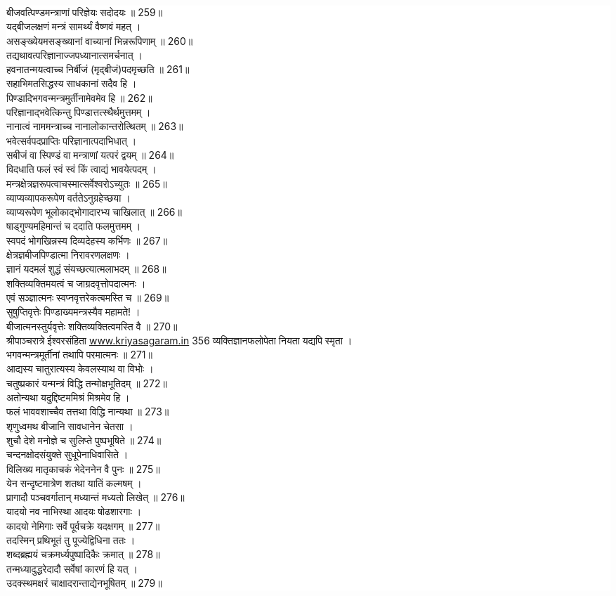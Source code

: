 बीजवत्पिण्डमन्त्राणां परिज्ञेयः सदोदयः ॥ 259॥  
यद्बीजलक्षणं मन्त्रं सामर्थ्यं वैष्णवं महत्
।   
असङ्ख्येयमसङ्ख्यानां वाच्यानां भिन्नरूपिणाम्
॥ 260॥  
तद्यथावत्परिज्ञानाज्जपध्यानात्समर्चनात्
।   
हवनातन्मयत्वाच्च निर्बीजं (मृद्बीजं)पदमृच्छति ॥ 261॥  
सहाभिमतसिद्धस्य साधकानां सदैव हि ।   
पिण्डादिभगवन्मन्त्रमुर्तीनामेवमेव हि ॥ 262॥  
परिज्ञानाद्भवेत्किन्तु पिण्डात्तत्स्थैर्थमुत्तमम्
।   
नानात्वं नाममन्त्राच्च नानालोकान्तरोत्थितम्
॥ 263॥  
भवेत्सर्वपदप्राप्तिः परिज्ञानात्पदाभिधात्
।   
सबीजं वा स्पिण्डं वा मन्त्राणां यत्परं द्वयम्
॥ 264॥  
विदधाति फलं स्वं
स्वं किं त्वाद्यं भावयेत्पदम्
।   
मन्त्रक्षेत्रज्ञरूपत्वाचस्मात्सर्वेश्वरोऽच्युतः ॥ 265॥  
व्याप्यव्यापकरूपेण वर्ततेऽनुग्रहेच्छया ।   
व्याप्यरूपेण भूलोकाद्भोगादारभ्य चाखिलात्
॥ 266॥  
षाड्गुण्यमहिमान्तं च ददाति फलमुत्तमम्
।   
स्वपदं भोगखिन्नस्य दिव्यदेहस्य कर्भिणः ॥ 267॥  
क्षेत्रज्ञबीजपिण्डात्मा निरावरणलक्षणः ।   
ज्ञानं यदमलं शुद्धं संयच्छत्यात्मलाभदम्
॥ 268॥  
शक्तिव्यक्तिमयत्वं च जाग्रदवृत्तोपदात्मनः ।   
एवं सञ्ज्ञात्मनः स्वप्नवृत्तरेकत्बमस्ति च ॥ 269॥  
सुषुप्तिवृत्तेः पिण्डाख्यमन्त्रस्यैव महामते! ।   
बीजात्मनस्तुर्यवृत्तेः शक्तिव्यक्तित्वमस्ति वै ॥ 270॥  
श्रीपाञ्चरात्रे ईश्वरसंहिता
www.kriyasagaram.in 356
व्यक्तिज्ञानफलोपेता नियता यद्यपि स्मृता ।   
भगवन्मन्त्रमूर्तीनां तथापि परमात्मनः ॥ 271॥  
आद्यस्य चातुरात्यस्य केवलस्याथ वा विभोः ।   
चतुष्प्रकारं यन्मन्त्रं विद्धि तन्मोक्षभूतिदम्
॥ 272॥  
अतोन्यथा यदुद्दिष्टममिश्रं मिश्रमेव हि ।   
फलं भाववशाच्चैव तत्तथा विद्धि नान्यथा ॥ 273॥  
शृणुध्वमथ बीजानि सावधानेन चेतसा ।   
शुचौ देशे मनोज्ञे च सुलिप्ते पुष्पभूषिते ॥ 274॥  
चन्दनक्षोदसंयुक्ते सुधूपेनाधिवासिते ।   
विलिख्य मातृकाचकं भेदेननेन वै पुनः ॥ 275॥  
येन सन्दृष्टमात्रेण शतथा यातिं कल्मषम्
।   
प्रागादौ पञ्चवर्गातान्
मध्यान्तं मध्यतो लिखेत्
॥ 276॥  
यादयो नव नाभिस्था आदयः षोढशारगाः ।   
कादयो नेमिगाः सर्वे पूर्वचक्रे यदक्षगम्
॥ 277॥  
तदस्मिन्
प्रथिभूतं तु पूज्येद्विधिना ततः ।   
शब्दब्रह्मयं चक्रमर्ध्यपुष्पादिकैः क्रमात्
॥ 278॥  
तन्मध्यादुद्धरेदादौ सर्वेषां कारणं हि यत्
।   
उदक्स्थमक्षरं चाक्षादरान्ताद्येनभूषितम्
॥ 279॥  